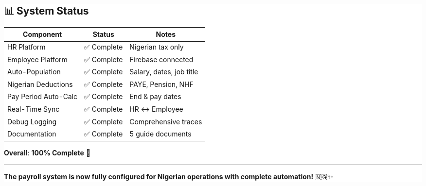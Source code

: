 
## 📊 **System Status**

| Component | Status | Notes |
|-----------|--------|-------|
| HR Platform | ✅ Complete | Nigerian tax only |
| Employee Platform | ✅ Complete | Firebase connected |
| Auto-Population | ✅ Complete | Salary, dates, job title |
| Nigerian Deductions | ✅ Complete | PAYE, Pension, NHF |
| Pay Period Auto-Calc | ✅ Complete | End & pay dates |
| Real-Time Sync | ✅ Complete | HR ↔ Employee |
| Debug Logging | ✅ Complete | Comprehensive traces |
| Documentation | ✅ Complete | 5 guide documents |

**Overall**: **100% Complete** 🎉

---

**The payroll system is now fully configured for Nigerian operations with complete automation!** 🇳🇬✨

